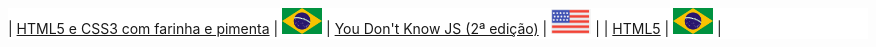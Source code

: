 | [HTML5 e CSS3 com farinha e pimenta](https://drive.google.com/file/d/1LPUaSmTQmP1HM1qcd0BvqLQKWgG57cD_/view?usp=sharing) | <img src="assets/br.jpg" width="40px"> |  [You Don't Know JS (2ª edição)](https://github.com/getify/You-Dont-Know-JS) | <img src="assets/eua.png" width="40px"> | 
| [HTML5](https://drive.google.com/file/d/1QSU3Pl4U5kVL8fiHbl_n1F2zfbOjRzek/view?usp=sharing) | <img src="assets/br.jpg" width="40px"> |